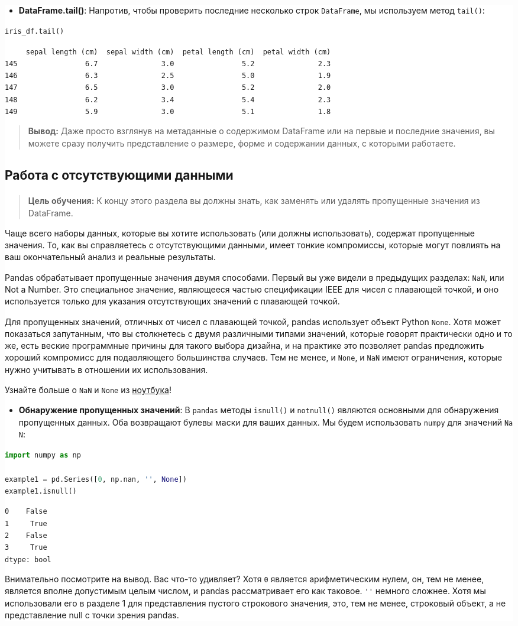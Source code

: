 - **DataFrame.tail()**: Напротив, чтобы проверить последние несколько строк `DataFrame`, мы используем метод `tail()`:
```python
iris_df.tail()
```
```
     sepal length (cm)  sepal width (cm)  petal length (cm)  petal width (cm)
145                6.7               3.0                5.2               2.3
146                6.3               2.5                5.0               1.9
147                6.5               3.0                5.2               2.0
148                6.2               3.4                5.4               2.3
149                5.9               3.0                5.1               1.8
```
> **Вывод:** Даже просто взглянув на метаданные о содержимом DataFrame или на первые и последние значения, вы можете сразу получить представление о размере, форме и содержании данных, с которыми работаете.

## Работа с отсутствующими данными
> **Цель обучения:** К концу этого раздела вы должны знать, как заменять или удалять пропущенные значения из DataFrame.

Чаще всего наборы данных, которые вы хотите использовать (или должны использовать), содержат пропущенные значения. То, как вы справляетесь с отсутствующими данными, имеет тонкие компромиссы, которые могут повлиять на ваш окончательный анализ и реальные результаты.

Pandas обрабатывает пропущенные значения двумя способами. Первый вы уже видели в предыдущих разделах: `NaN`, или Not a Number. Это специальное значение, являющееся частью спецификации IEEE для чисел с плавающей точкой, и оно используется только для указания отсутствующих значений с плавающей точкой.

Для пропущенных значений, отличных от чисел с плавающей точкой, pandas использует объект Python `None`. Хотя может показаться запутанным, что вы столкнетесь с двумя различными типами значений, которые говорят практически одно и то же, есть веские программные причины для такого выбора дизайна, и на практике это позволяет pandas предложить хороший компромисс для подавляющего большинства случаев. Тем не менее, и `None`, и `NaN` имеют ограничения, которые нужно учитывать в отношении их использования.

Узнайте больше о `NaN` и `None` из [ноутбука](https://github.com/microsoft/Data-Science-For-Beginners/blob/main/4-Data-Science-Lifecycle/15-analyzing/notebook.ipynb)!

- **Обнаружение пропущенных значений**: В `pandas` методы `isnull()` и `notnull()` являются основными для обнаружения пропущенных данных. Оба возвращают булевы маски для ваших данных. Мы будем использовать `numpy` для значений `NaN`:
```python
import numpy as np

example1 = pd.Series([0, np.nan, '', None])
example1.isnull()
```
```
0    False
1     True
2    False
3     True
dtype: bool
```
Внимательно посмотрите на вывод. Вас что-то удивляет? Хотя `0` является арифметическим нулем, он, тем не менее, является вполне допустимым целым числом, и pandas рассматривает его как таковое. `''` немного сложнее. Хотя мы использовали его в разделе 1 для представления пустого строкового значения, это, тем не менее, строковый объект, а не представление null с точки зрения pandas.
